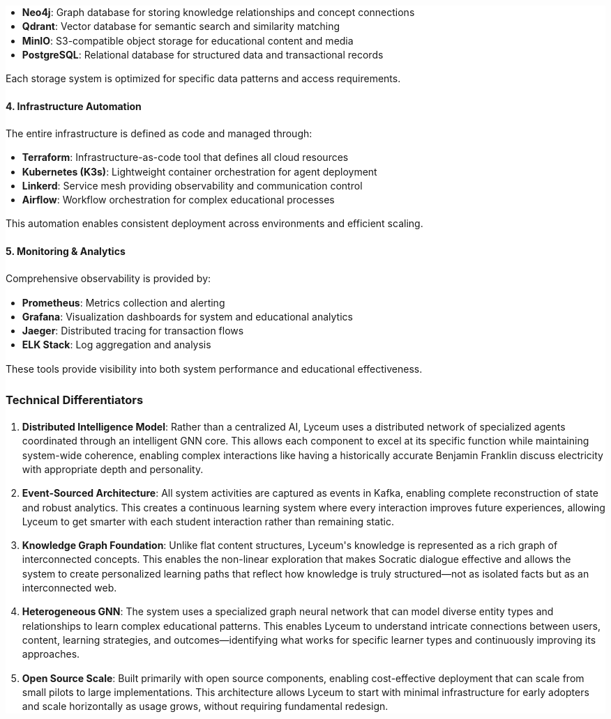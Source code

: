 - **Neo4j**: Graph database for storing knowledge relationships and concept connections
- **Qdrant**: Vector database for semantic search and similarity matching
- **MinIO**: S3-compatible object storage for educational content and media
- **PostgreSQL**: Relational database for structured data and transactional records

Each storage system is optimized for specific data patterns and access requirements.

#### 4. Infrastructure Automation

The entire infrastructure is defined as code and managed through:

- **Terraform**: Infrastructure-as-code tool that defines all cloud resources
- **Kubernetes (K3s)**: Lightweight container orchestration for agent deployment
- **Linkerd**: Service mesh providing observability and communication control
- **Airflow**: Workflow orchestration for complex educational processes

This automation enables consistent deployment across environments and efficient scaling.

#### 5. Monitoring & Analytics

Comprehensive observability is provided by:

- **Prometheus**: Metrics collection and alerting
- **Grafana**: Visualization dashboards for system and educational analytics
- **Jaeger**: Distributed tracing for transaction flows
- **ELK Stack**: Log aggregation and analysis

These tools provide visibility into both system performance and educational effectiveness.

### Technical Differentiators

1. **Distributed Intelligence Model**: Rather than a centralized AI, Lyceum uses a distributed network of specialized agents coordinated through an intelligent GNN core. This allows each component to excel at its specific function while maintaining system-wide coherence, enabling complex interactions like having a historically accurate Benjamin Franklin discuss electricity with appropriate depth and personality.

2. **Event-Sourced Architecture**: All system activities are captured as events in Kafka, enabling complete reconstruction of state and robust analytics. This creates a continuous learning system where every interaction improves future experiences, allowing Lyceum to get smarter with each student interaction rather than remaining static.

3. **Knowledge Graph Foundation**: Unlike flat content structures, Lyceum's knowledge is represented as a rich graph of interconnected concepts. This enables the non-linear exploration that makes Socratic dialogue effective and allows the system to create personalized learning paths that reflect how knowledge is truly structured—not as isolated facts but as an interconnected web.

4. **Heterogeneous GNN**: The system uses a specialized graph neural network that can model diverse entity types and relationships to learn complex educational patterns. This enables Lyceum to understand intricate connections between users, content, learning strategies, and outcomes—identifying what works for specific learner types and continuously improving its approaches.

5. **Open Source Scale**: Built primarily with open source components, enabling cost-effective deployment that can scale from small pilots to large implementations. This architecture allows Lyceum to start with minimal infrastructure for early adopters and scale horizontally as usage grows, without requiring fundamental redesign.
